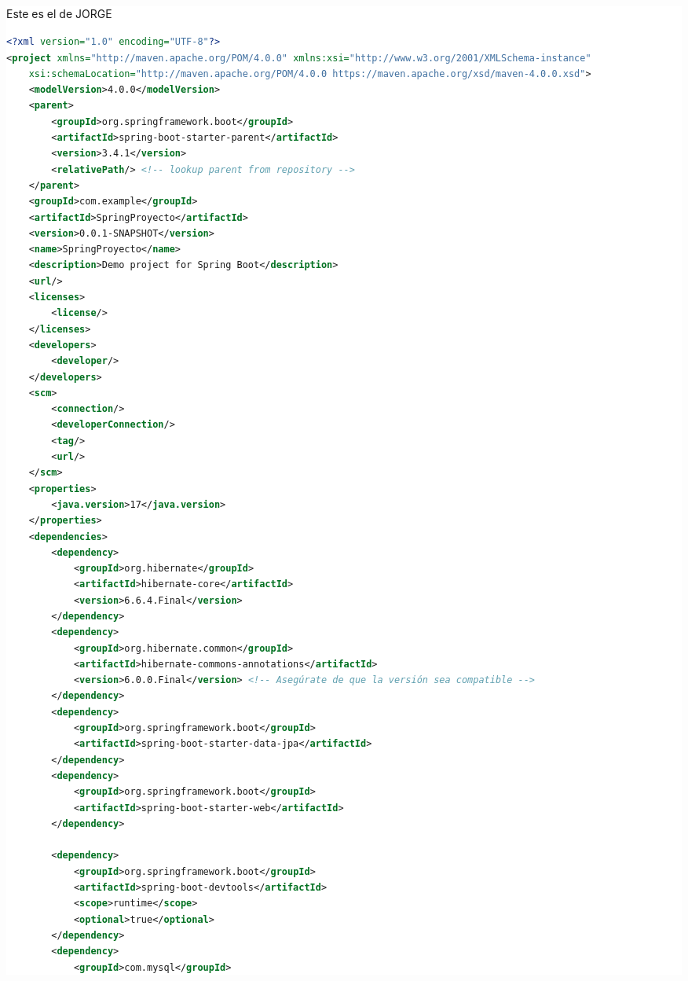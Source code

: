 Este es el de JORGE

```xml
<?xml version="1.0" encoding="UTF-8"?>
<project xmlns="http://maven.apache.org/POM/4.0.0" xmlns:xsi="http://www.w3.org/2001/XMLSchema-instance"
    xsi:schemaLocation="http://maven.apache.org/POM/4.0.0 https://maven.apache.org/xsd/maven-4.0.0.xsd">
    <modelVersion>4.0.0</modelVersion>
    <parent>
        <groupId>org.springframework.boot</groupId>
        <artifactId>spring-boot-starter-parent</artifactId>
        <version>3.4.1</version>
        <relativePath/> <!-- lookup parent from repository -->
    </parent>
    <groupId>com.example</groupId>
    <artifactId>SpringProyecto</artifactId>
    <version>0.0.1-SNAPSHOT</version>
    <name>SpringProyecto</name>
    <description>Demo project for Spring Boot</description>
    <url/>
    <licenses>
        <license/>
    </licenses>
    <developers>
        <developer/>
    </developers>
    <scm>
        <connection/>
        <developerConnection/>
        <tag/>
        <url/>
    </scm>
    <properties>
        <java.version>17</java.version>
    </properties>
    <dependencies>
        <dependency>
            <groupId>org.hibernate</groupId>
            <artifactId>hibernate-core</artifactId>
            <version>6.6.4.Final</version>
        </dependency>
        <dependency>
            <groupId>org.hibernate.common</groupId>
            <artifactId>hibernate-commons-annotations</artifactId>
            <version>6.0.0.Final</version> <!-- Asegúrate de que la versión sea compatible -->
        </dependency>
        <dependency>
            <groupId>org.springframework.boot</groupId>
            <artifactId>spring-boot-starter-data-jpa</artifactId>
        </dependency>
        <dependency>
            <groupId>org.springframework.boot</groupId>
            <artifactId>spring-boot-starter-web</artifactId>
        </dependency>

        <dependency>
            <groupId>org.springframework.boot</groupId>
            <artifactId>spring-boot-devtools</artifactId>
            <scope>runtime</scope>
            <optional>true</optional>
        </dependency>
        <dependency>
            <groupId>com.mysql</groupId>
```